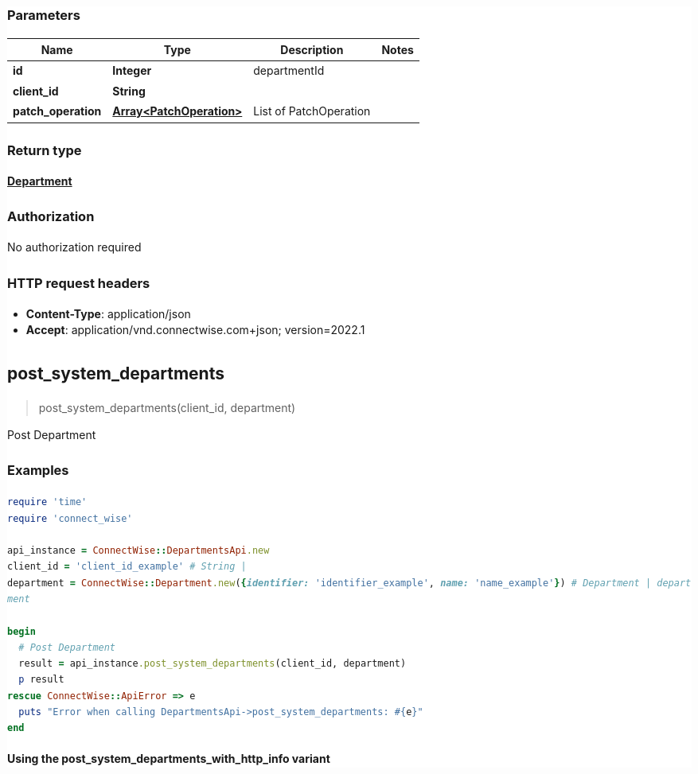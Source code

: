 ### Parameters

| Name | Type | Description | Notes |
| ---- | ---- | ----------- | ----- |
| **id** | **Integer** | departmentId |  |
| **client_id** | **String** |  |  |
| **patch_operation** | [**Array&lt;PatchOperation&gt;**](PatchOperation.md) | List of PatchOperation |  |

### Return type

[**Department**](Department.md)

### Authorization

No authorization required

### HTTP request headers

- **Content-Type**: application/json
- **Accept**: application/vnd.connectwise.com+json; version=2022.1


## post_system_departments

> <Department> post_system_departments(client_id, department)

Post Department

### Examples

```ruby
require 'time'
require 'connect_wise'

api_instance = ConnectWise::DepartmentsApi.new
client_id = 'client_id_example' # String | 
department = ConnectWise::Department.new({identifier: 'identifier_example', name: 'name_example'}) # Department | department

begin
  # Post Department
  result = api_instance.post_system_departments(client_id, department)
  p result
rescue ConnectWise::ApiError => e
  puts "Error when calling DepartmentsApi->post_system_departments: #{e}"
end
```

#### Using the post_system_departments_with_http_info variant
